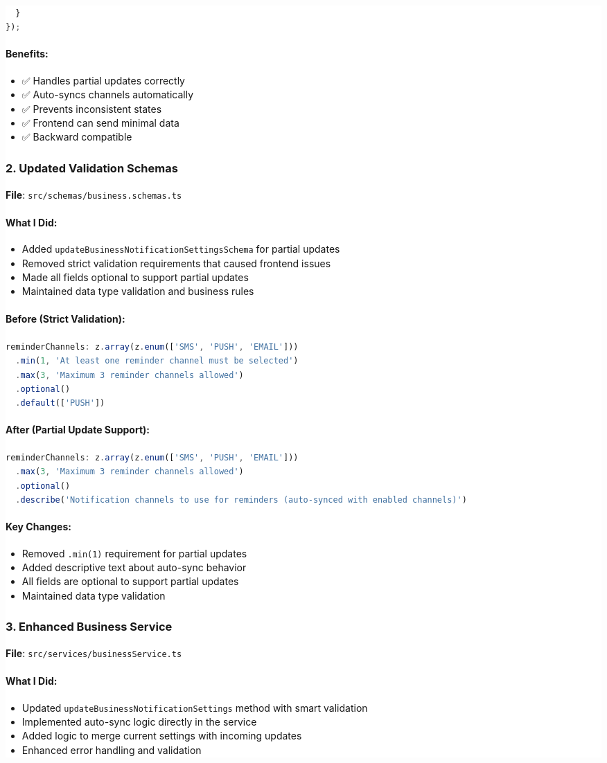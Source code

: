 ```typescript
  }
});
```

#### Benefits:
- ✅ Handles partial updates correctly
- ✅ Auto-syncs channels automatically
- ✅ Prevents inconsistent states
- ✅ Frontend can send minimal data
- ✅ Backward compatible

### 2. Updated Validation Schemas

**File**: `src/schemas/business.schemas.ts`

#### What I Did:
- Added `updateBusinessNotificationSettingsSchema` for partial updates
- Removed strict validation requirements that caused frontend issues
- Made all fields optional to support partial updates
- Maintained data type validation and business rules

#### Before (Strict Validation):
```typescript
reminderChannels: z.array(z.enum(['SMS', 'PUSH', 'EMAIL']))
  .min(1, 'At least one reminder channel must be selected')
  .max(3, 'Maximum 3 reminder channels allowed')
  .optional()
  .default(['PUSH'])
```

#### After (Partial Update Support):
```typescript
reminderChannels: z.array(z.enum(['SMS', 'PUSH', 'EMAIL']))
  .max(3, 'Maximum 3 reminder channels allowed')
  .optional()
  .describe('Notification channels to use for reminders (auto-synced with enabled channels)')
```

#### Key Changes:
- Removed `.min(1)` requirement for partial updates
- Added descriptive text about auto-sync behavior
- All fields are optional to support partial updates
- Maintained data type validation

### 3. Enhanced Business Service

**File**: `src/services/businessService.ts`

#### What I Did:
- Updated `updateBusinessNotificationSettings` method with smart validation
- Implemented auto-sync logic directly in the service
- Added logic to merge current settings with incoming updates
- Enhanced error handling and validation
